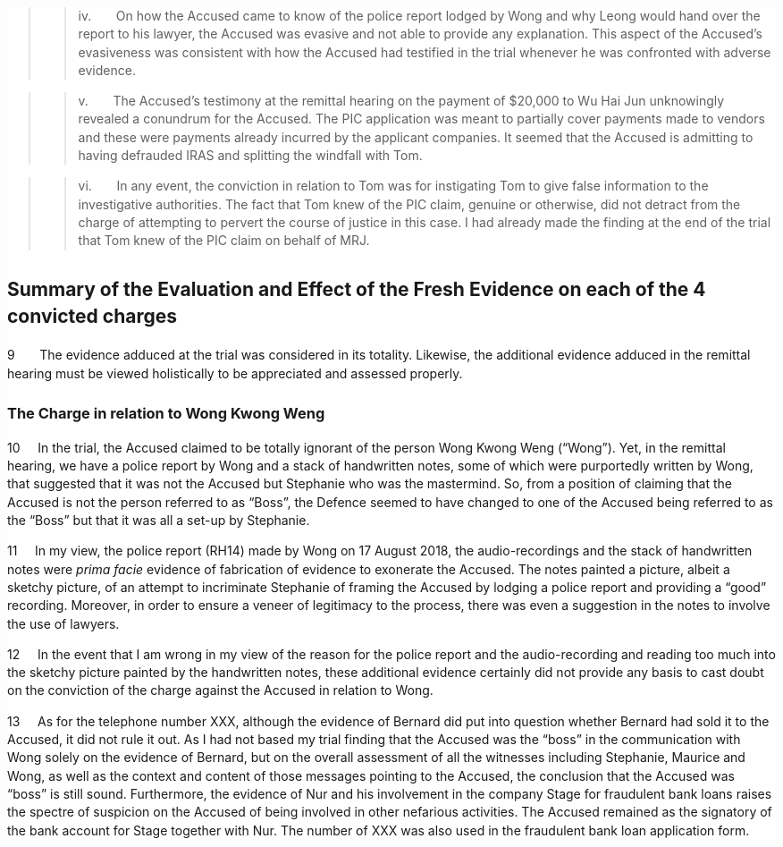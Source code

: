 >> iv.       On how the Accused came to know of the police report lodged by Wong and why Leong would hand over the report to his lawyer, the Accused was evasive and not able to provide any explanation. This aspect of the Accused’s evasiveness was consistent with how the Accused had testified in the trial whenever he was confronted with adverse evidence.

>> v.       The Accused’s testimony at the remittal hearing on the payment of $20,000 to Wu Hai Jun unknowingly revealed a conundrum for the Accused. The PIC application was meant to partially cover payments made to vendors and these were payments already incurred by the applicant companies. It seemed that the Accused is admitting to having defrauded IRAS and splitting the windfall with Tom.

>> vi.       In any event, the conviction in relation to Tom was for instigating Tom to give false information to the investigative authorities. The fact that Tom knew of the PIC claim, genuine or otherwise, did not detract from the charge of attempting to pervert the course of justice in this case. I had already made the finding at the end of the trial that Tom knew of the PIC claim on behalf of MRJ.

## Summary of the Evaluation and Effect of the Fresh Evidence on each of the 4 convicted charges

9       The evidence adduced at the trial was considered in its totality. Likewise, the additional evidence adduced in the remittal hearing must be viewed holistically to be appreciated and assessed properly.

### The Charge in relation to Wong Kwong Weng

10     In the trial, the Accused claimed to be totally ignorant of the person Wong Kwong Weng (“Wong”). Yet, in the remittal hearing, we have a police report by Wong and a stack of handwritten notes, some of which were purportedly written by Wong, that suggested that it was not the Accused but Stephanie who was the mastermind. So, from a position of claiming that the Accused is not the person referred to as “Boss”, the Defence seemed to have changed to one of the Accused being referred to as the “Boss” but that it was all a set-up by Stephanie.

11     In my view, the police report (RH14) made by Wong on 17 August 2018, the audio-recordings and the stack of handwritten notes were _prima facie_ evidence of fabrication of evidence to exonerate the Accused. The notes painted a picture, albeit a sketchy picture, of an attempt to incriminate Stephanie of framing the Accused by lodging a police report and providing a “good” recording. Moreover, in order to ensure a veneer of legitimacy to the process, there was even a suggestion in the notes to involve the use of lawyers.

12     In the event that I am wrong in my view of the reason for the police report and the audio-recording and reading too much into the sketchy picture painted by the handwritten notes, these additional evidence certainly did not provide any basis to cast doubt on the conviction of the charge against the Accused in relation to Wong.

13     As for the telephone number XXX, although the evidence of Bernard did put into question whether Bernard had sold it to the Accused, it did not rule it out. As I had not based my trial finding that the Accused was the “boss” in the communication with Wong solely on the evidence of Bernard, but on the overall assessment of all the witnesses including Stephanie, Maurice and Wong, as well as the context and content of those messages pointing to the Accused, the conclusion that the Accused was “boss” is still sound. Furthermore, the evidence of Nur and his involvement in the company Stage for fraudulent bank loans raises the spectre of suspicion on the Accused of being involved in other nefarious activities. The Accused remained as the signatory of the bank account for Stage together with Nur. The number of XXX was also used in the fraudulent bank loan application form.
